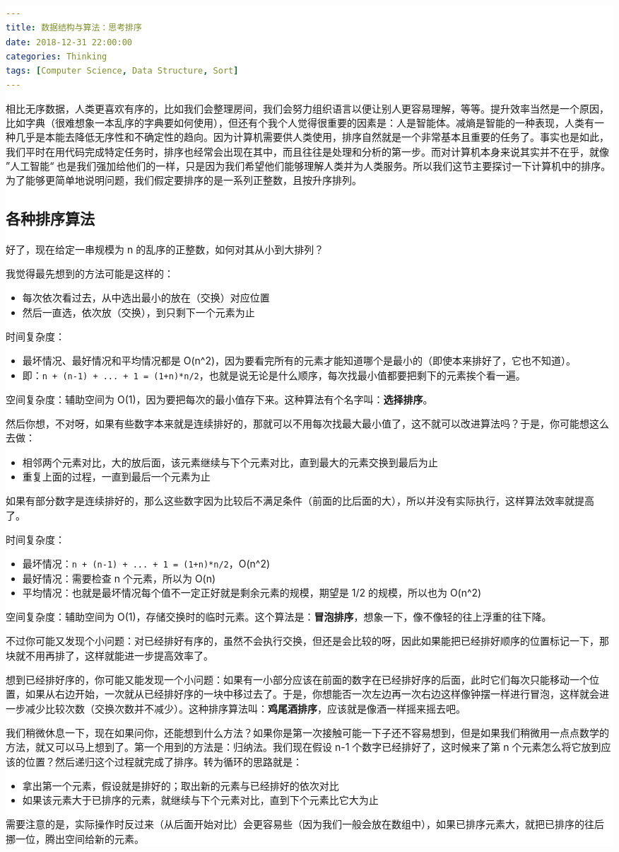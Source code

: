 ```yaml
---
title: 数据结构与算法：思考排序
date: 2018-12-31 22:00:00
categories: Thinking
tags: [Computer Science, Data Structure, Sort]
---
```


相比无序数据，人类更喜欢有序的，比如我们会整理房间，我们会努力组织语言以便让别人更容易理解，等等。提升效率当然是一个原因，比如字典（很难想象一本乱序的字典要如何使用），但还有个我个人觉得很重要的因素是：人是智能体。减熵是智能的一种表现，人类有一种几乎是本能去降低无序性和不确定性的趋向。因为计算机需要供人类使用，排序自然就是一个非常基本且重要的任务了。事实也是如此，我们平时在用代码完成特定任务时，排序也经常会出现在其中，而且往往是处理和分析的第一步。而对计算机本身来说其实并不在乎，就像 ”人工智能“ 也是我们强加给他们的一样，只是因为我们希望他们能够理解人类并为人类服务。所以我们这节主要探讨一下计算机中的排序。为了能够更简单地说明问题，我们假定要排序的是一系列正整数，且按升序排列。



## 各种排序算法

好了，现在给定一串规模为 n 的乱序的正整数，如何对其从小到大排列？

我觉得最先想到的方法可能是这样的：

- 每次依次看过去，从中选出最小的放在（交换）对应位置
- 然后一直选，依次放（交换），到只剩下一个元素为止

时间复杂度：

- 最坏情况、最好情况和平均情况都是 O(n^2)，因为要看完所有的元素才能知道哪个是最小的（即使本来排好了，它也不知道）。
- 即：`n + (n-1) + ... + 1 = (1+n)*n/2`，也就是说无论是什么顺序，每次找最小值都要把剩下的元素挨个看一遍。

空间复杂度：辅助空间为 O(1)，因为要把每次的最小值存下来。这种算法有个名字叫：**选择排序**。

然后你想，不对呀，如果有些数字本来就是连续排好的，那就可以不用每次找最大最小值了，这不就可以改进算法吗？于是，你可能想这么去做：

- 相邻两个元素对比，大的放后面，该元素继续与下个元素对比，直到最大的元素交换到最后为止
- 重复上面的过程，一直到最后一个元素为止

如果有部分数字是连续排好的，那么这些数字因为比较后不满足条件（前面的比后面的大），所以并没有实际执行，这样算法效率就提高了。

时间复杂度：

- 最坏情况：`n + (n-1) + ... + 1 = (1+n)*n/2`，O(n^2)
- 最好情况：需要检查 n 个元素，所以为 O(n)
- 平均情况：也就是最坏情况每个值不一定正好就是剩余元素的规模，期望是 1/2 的规模，所以也为 O(n^2)

空间复杂度：辅助空间为 O(1)，存储交换时的临时元素。这个算法是：**冒泡排序**，想象一下，像不像轻的往上浮重的往下降。

不过你可能又发现个小问题：对已经排好有序的，虽然不会执行交换，但还是会比较的呀，因此如果能把已经排好顺序的位置标记一下，那块就不用再排了，这样就能进一步提高效率了。

想到已经排好序的，你可能又能发现一个小问题：如果有一小部分应该在前面的数字在已经排好序的后面，此时它们每次只能移动一个位置，如果从右边开始，一次就从已经排好序的一块中移过去了。于是，你想能否一次左边再一次右边这样像钟摆一样进行冒泡，这样就会进一步减少比较次数（交换次数并不减少）。这种排序算法叫：**鸡尾酒排序**，应该就是像酒一样摇来摇去吧。

我们稍微休息一下，现在如果问你，还能想到什么方法？如果你是第一次接触可能一下子还不容易想到，但是如果我们稍微用一点点数学的方法，就又可以马上想到了。第一个用到的方法是：归纳法。我们现在假设 n-1 个数字已经排好了，这时候来了第 n 个元素怎么将它放到应该的位置？然后递归这个过程就完成了排序。转为循环的思路就是：

- 拿出第一个元素，假设就是排好的；取出新的元素与已经排好的依次对比
- 如果该元素大于已排序的元素，就继续与下个元素对比，直到下个元素比它大为止

需要注意的是，实际操作时反过来（从后面开始对比）会更容易些（因为我们一般会放在数组中），如果已排序元素大，就把已排序的往后挪一位，腾出空间给新的元素。
